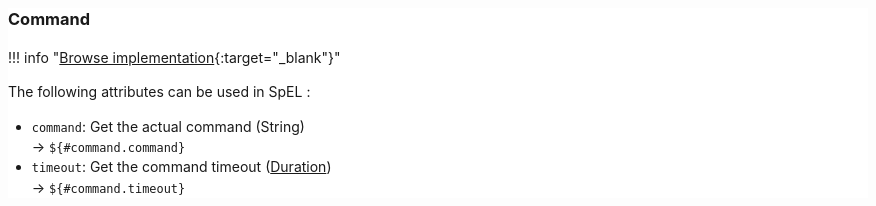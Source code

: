 ### Command

!!! info "[Browse implementation](https://github.com/chutney-testing/chutney/blob/master/action-impl/src/main/java/com/chutneytesting/action/ssh/sshj/Command.java){:target="_blank"}"

The following attributes can be used in SpEL :

* `command`: Get the actual command (String)  
  -> `${#command.command}`
* `timeout`: Get the command timeout ([Duration](/documentation/actions/other/#duration-type))  
  -> `${#command.timeout}`

